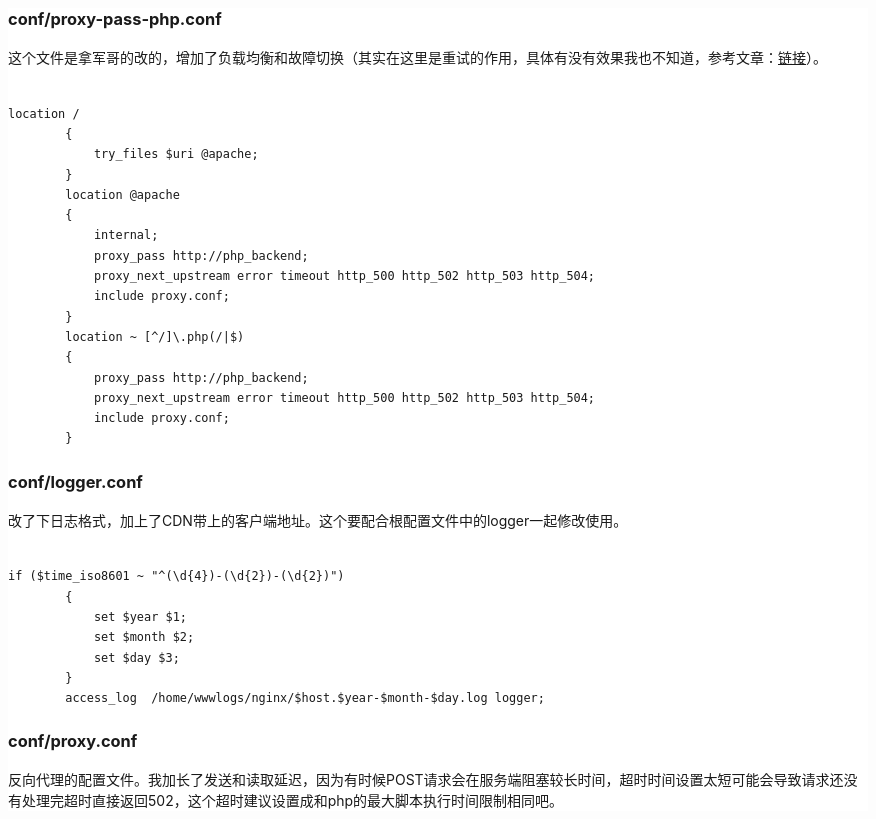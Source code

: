 

### conf/proxy-pass-php.conf

这个文件是拿军哥的改的，增加了负载均衡和故障切换（其实在这里是重试的作用，具体有没有效果我也不知道，参考文章：<a aria-label="链接（在新窗口打开）" href="https://hashnode.com/post/how-to-configure-nginx-to-hold-the-connections-and-retry-if-the-proxied-server-returns-502-cilngkof700iteq53ratetsry" rel="noreferrer noopener" target="_blank">链接</a>）。



```

location /
        {
            try_files $uri @apache;
        }
        location @apache
        {
            internal;
            proxy_pass http://php_backend;
            proxy_next_upstream error timeout http_500 http_502 http_503 http_504;
            include proxy.conf;
        }
        location ~ [^/]\.php(/|$)
        {
            proxy_pass http://php_backend;
            proxy_next_upstream error timeout http_500 http_502 http_503 http_504;
            include proxy.conf;
        }

```



### conf/logger.conf

改了下日志格式，加上了CDN带上的客户端地址。这个要配合根配置文件中的logger一起修改使用。



```

if ($time_iso8601 ~ "^(\d{4})-(\d{2})-(\d{2})")
        {
            set $year $1;
            set $month $2;
            set $day $3;
        }
        access_log  /home/wwwlogs/nginx/$host.$year-$month-$day.log logger;

```



### conf/proxy.conf

反向代理的配置文件。我加长了发送和读取延迟，因为有时候POST请求会在服务端阻塞较长时间，超时时间设置太短可能会导致请求还没有处理完超时直接返回502，这个超时建议设置成和php的最大脚本执行时间限制相同吧。
